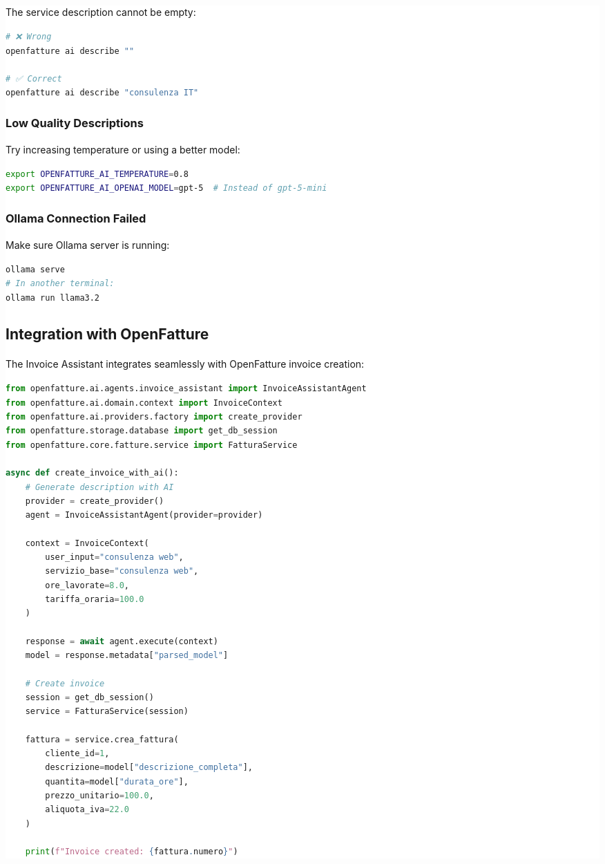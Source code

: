 The service description cannot be empty:
```bash
# ❌ Wrong
openfatture ai describe ""

# ✅ Correct
openfatture ai describe "consulenza IT"
```

### Low Quality Descriptions

Try increasing temperature or using a better model:
```bash
export OPENFATTURE_AI_TEMPERATURE=0.8
export OPENFATTURE_AI_OPENAI_MODEL=gpt-5  # Instead of gpt-5-mini
```

### Ollama Connection Failed

Make sure Ollama server is running:
```bash
ollama serve
# In another terminal:
ollama run llama3.2
```

## Integration with OpenFatture

The Invoice Assistant integrates seamlessly with OpenFatture invoice creation:

```python
from openfatture.ai.agents.invoice_assistant import InvoiceAssistantAgent
from openfatture.ai.domain.context import InvoiceContext
from openfatture.ai.providers.factory import create_provider
from openfatture.storage.database import get_db_session
from openfatture.core.fatture.service import FatturaService

async def create_invoice_with_ai():
    # Generate description with AI
    provider = create_provider()
    agent = InvoiceAssistantAgent(provider=provider)

    context = InvoiceContext(
        user_input="consulenza web",
        servizio_base="consulenza web",
        ore_lavorate=8.0,
        tariffa_oraria=100.0
    )

    response = await agent.execute(context)
    model = response.metadata["parsed_model"]

    # Create invoice
    session = get_db_session()
    service = FatturaService(session)

    fattura = service.crea_fattura(
        cliente_id=1,
        descrizione=model["descrizione_completa"],
        quantita=model["durata_ore"],
        prezzo_unitario=100.0,
        aliquota_iva=22.0
    )

    print(f"Invoice created: {fattura.numero}")
```